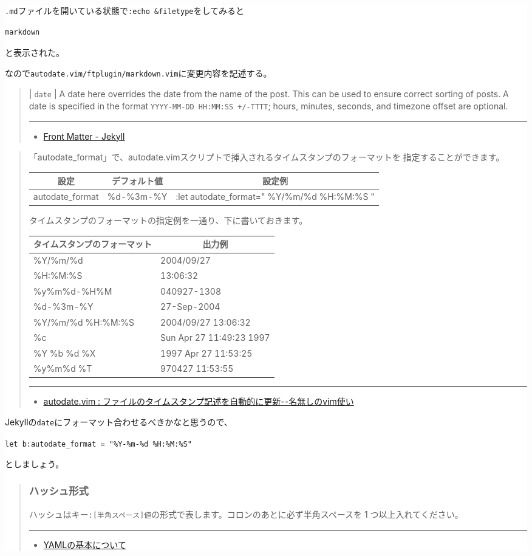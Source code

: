 `.md`ファイルを開いている状態で`:echo &filetype`をしてみると

```
markdown
```

と表示された。

なので`autodate.vim/ftplugin/markdown.vim`に変更内容を記述する。

> | `date` | A date here overrides the date from the name of the post. This can be used to ensure correct sorting of posts. A date is specified in the format `YYYY-MM-DD HH:MM:SS +/-TTTT`; hours, minutes, seconds, and timezone offset are optional. 
> 
> ---
> 
> * [Front Matter - Jekyll](https://jekyllrb.com/docs/frontmatter/)

> 「autodate_format」で、autodate.vimスクリプトで挿入されるタイムスタンプのフォーマットを 指定することができます。
> 
> | 設定            | デフォルト値 | 設定例
> | --------------- | ------------ | --------
> | autodate_format | %d-%3m-%Y    | :let autodate_format=" %Y/%m/%d %H:%M:%S "
> 
> タイムスタンプのフォーマットの指定例を一通り、下に書いておきます。
> 
> | タイムスタンプのフォーマット | 出力例
> | ---------------------------- | -----
> | %Y/%m/%d                     | 2004/09/27
> | %H:%M:%S                     | 13:06:32
> | %y%m%d-%H%M                  | 040927-1308
> | %d-%3m-%Y                    | 27-Sep-2004
> | %Y/%m/%d %H:%M:%S            | 2004/09/27 13:06:32
> | %c                           | Sun Apr 27 11:49:23 1997
> | %Y %b %d %X                  | 1997 Apr 27 11:53:25
> | %y%m%d %T                    | 970427 11:53:55
> 
> ---
> 
> * [autodate.vim : ファイルのタイムスタンプ記述を自動的に更新--名無しのvim使い](http://nanasi.jp/articles/vim/autodate_vim.html)

Jekyllの`date`にフォーマット合わせるべきかなと思うので、

```
let b:autodate_format = "%Y-%m-%d %H:%M:%S"
```

としましょう。


> ### ハッシュ形式
> 
> ハッシュはキー`:[半角スペース]値`の形式で表します。コロンのあとに必ず半角スペースを 1 つ以上入れてください。
> 
> ---
> 
> * [YAMLの基本について](http://www.task-notes.com/entry/20150922/1442890800)
